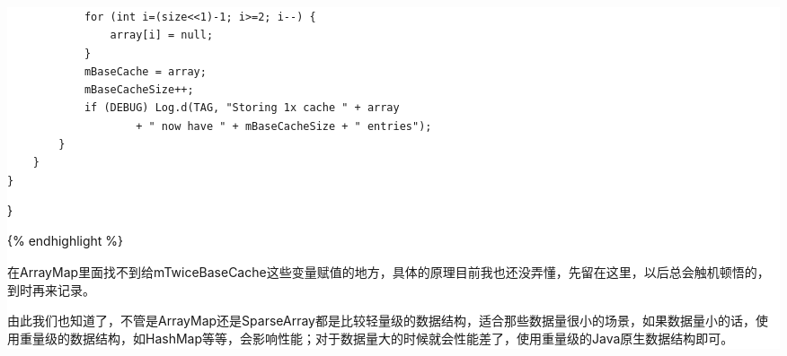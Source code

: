                 for (int i=(size<<1)-1; i>=2; i--) {
                    array[i] = null;
                }
                mBaseCache = array;
                mBaseCacheSize++;
                if (DEBUG) Log.d(TAG, "Storing 1x cache " + array
                        + " now have " + mBaseCacheSize + " entries");
            }
        }
    }
}

{% endhighlight %}

在ArrayMap里面找不到给mTwiceBaseCache这些变量赋值的地方，具体的原理目前我也还没弄懂，先留在这里，以后总会触机顿悟的，到时再来记录。

由此我们也知道了，不管是ArrayMap还是SparseArray都是比较轻量级的数据结构，适合那些数据量很小的场景，如果数据量小的话，使用重量级的数据结构，如HashMap等等，会影响性能；对于数据量大的时候就会性能差了，使用重量级的Java原生数据结构即可。